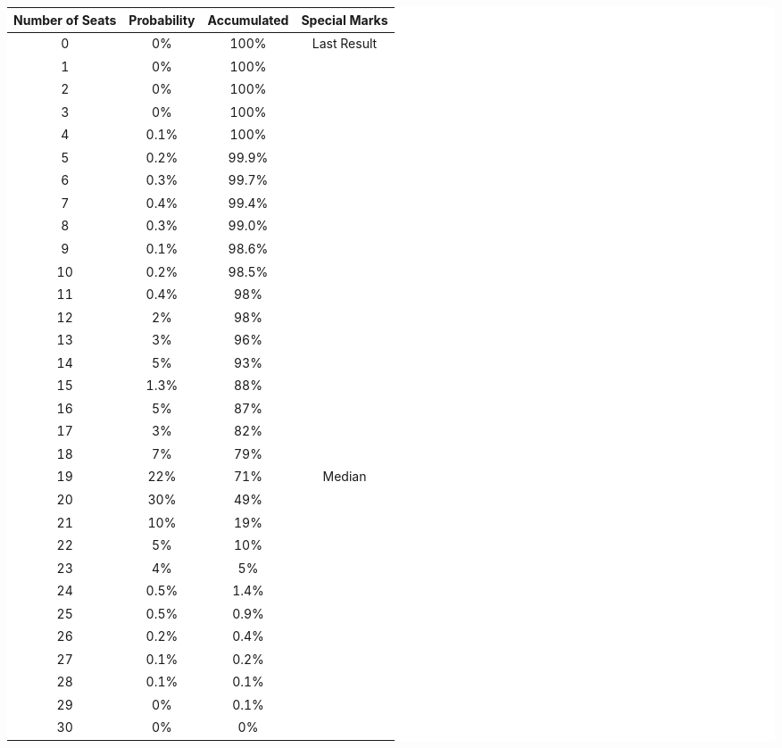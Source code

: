 
| Number of Seats | Probability | Accumulated | Special Marks |
|:---------------:|:-----------:|:-----------:|:-------------:|
| 0 | 0% | 100% | Last Result |
| 1 | 0% | 100% |  |
| 2 | 0% | 100% |  |
| 3 | 0% | 100% |  |
| 4 | 0.1% | 100% |  |
| 5 | 0.2% | 99.9% |  |
| 6 | 0.3% | 99.7% |  |
| 7 | 0.4% | 99.4% |  |
| 8 | 0.3% | 99.0% |  |
| 9 | 0.1% | 98.6% |  |
| 10 | 0.2% | 98.5% |  |
| 11 | 0.4% | 98% |  |
| 12 | 2% | 98% |  |
| 13 | 3% | 96% |  |
| 14 | 5% | 93% |  |
| 15 | 1.3% | 88% |  |
| 16 | 5% | 87% |  |
| 17 | 3% | 82% |  |
| 18 | 7% | 79% |  |
| 19 | 22% | 71% | Median |
| 20 | 30% | 49% |  |
| 21 | 10% | 19% |  |
| 22 | 5% | 10% |  |
| 23 | 4% | 5% |  |
| 24 | 0.5% | 1.4% |  |
| 25 | 0.5% | 0.9% |  |
| 26 | 0.2% | 0.4% |  |
| 27 | 0.1% | 0.2% |  |
| 28 | 0.1% | 0.1% |  |
| 29 | 0% | 0.1% |  |
| 30 | 0% | 0% |  |
